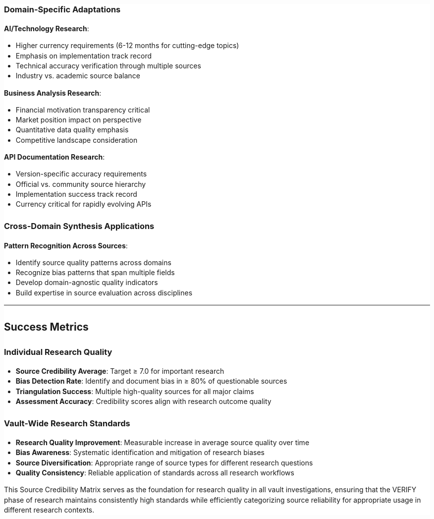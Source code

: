 ### Domain-Specific Adaptations
**AI/Technology Research**:
- Higher currency requirements (6-12 months for cutting-edge topics)
- Emphasis on implementation track record
- Technical accuracy verification through multiple sources
- Industry vs. academic source balance

**Business Analysis Research**:
- Financial motivation transparency critical
- Market position impact on perspective
- Quantitative data quality emphasis
- Competitive landscape consideration

**API Documentation Research**:
- Version-specific accuracy requirements
- Official vs. community source hierarchy
- Implementation success track record
- Currency critical for rapidly evolving APIs

### Cross-Domain Synthesis Applications
**Pattern Recognition Across Sources**:
- Identify source quality patterns across domains
- Recognize bias patterns that span multiple fields
- Develop domain-agnostic quality indicators
- Build expertise in source evaluation across disciplines

---

## Success Metrics

### Individual Research Quality
- **Source Credibility Average**: Target ≥ 7.0 for important research
- **Bias Detection Rate**: Identify and document bias in ≥ 80% of questionable sources
- **Triangulation Success**: Multiple high-quality sources for all major claims
- **Assessment Accuracy**: Credibility scores align with research outcome quality

### Vault-Wide Research Standards
- **Research Quality Improvement**: Measurable increase in average source quality over time
- **Bias Awareness**: Systematic identification and mitigation of research biases
- **Source Diversification**: Appropriate range of source types for different research questions
- **Quality Consistency**: Reliable application of standards across all research workflows

This Source Credibility Matrix serves as the foundation for research quality in all vault investigations, ensuring that the VERIFY phase of research maintains consistently high standards while efficiently categorizing source reliability for appropriate usage in different research contexts.